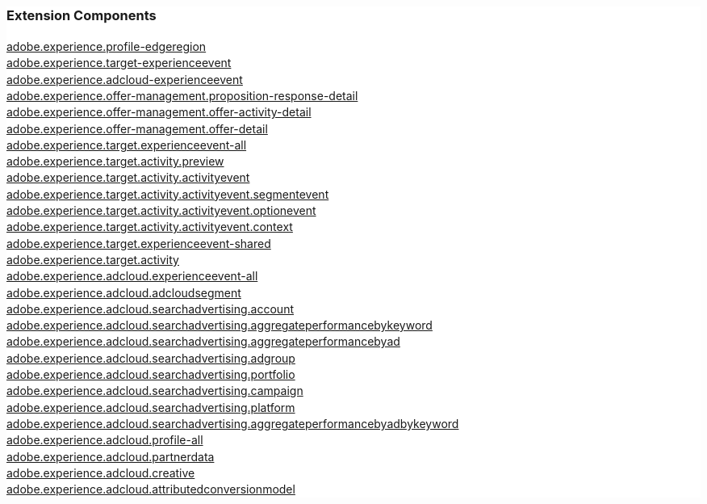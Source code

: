 ### Extension Components
[adobe.experience.profile-edgeregion](http://opensource.adobe.com/xdmVisualization/prod/jwen-adobe_master/adobe.experience.profile-edgeregion.html)<br/>
[adobe.experience.target-experienceevent](http://opensource.adobe.com/xdmVisualization/prod/jwen-adobe_master/adobe.experience.target-experienceevent.html)<br/>
[adobe.experience.adcloud-experienceevent](http://opensource.adobe.com/xdmVisualization/prod/jwen-adobe_master/adobe.experience.adcloud-experienceevent.html)<br/>
[adobe.experience.offer-management.proposition-response-detail](http://opensource.adobe.com/xdmVisualization/prod/jwen-adobe_master/adobe.experience.offer-management.proposition-response-detail.html)<br/>
[adobe.experience.offer-management.offer-activity-detail](http://opensource.adobe.com/xdmVisualization/prod/jwen-adobe_master/adobe.experience.offer-management.offer-activity-detail.html)<br/>
[adobe.experience.offer-management.offer-detail](http://opensource.adobe.com/xdmVisualization/prod/jwen-adobe_master/adobe.experience.offer-management.offer-detail.html)<br/>
[adobe.experience.target.experienceevent-all](http://opensource.adobe.com/xdmVisualization/prod/jwen-adobe_master/adobe.experience.target.experienceevent-all.html)<br/>
[adobe.experience.target.activity.preview](http://opensource.adobe.com/xdmVisualization/prod/jwen-adobe_master/adobe.experience.target.activity.preview.html)<br/>
[adobe.experience.target.activity.activityevent](http://opensource.adobe.com/xdmVisualization/prod/jwen-adobe_master/adobe.experience.target.activity.activityevent.html)<br/>
[adobe.experience.target.activity.activityevent.segmentevent](http://opensource.adobe.com/xdmVisualization/prod/jwen-adobe_master/adobe.experience.target.activity.activityevent.segmentevent.html)<br/>
[adobe.experience.target.activity.activityevent.optionevent](http://opensource.adobe.com/xdmVisualization/prod/jwen-adobe_master/adobe.experience.target.activity.activityevent.optionevent.html)<br/>
[adobe.experience.target.activity.activityevent.context](http://opensource.adobe.com/xdmVisualization/prod/jwen-adobe_master/adobe.experience.target.activity.activityevent.context.html)<br/>
[adobe.experience.target.experienceevent-shared](http://opensource.adobe.com/xdmVisualization/prod/jwen-adobe_master/adobe.experience.target.experienceevent-shared.html)<br/>
[adobe.experience.target.activity](http://opensource.adobe.com/xdmVisualization/prod/jwen-adobe_master/adobe.experience.target.activity.html)<br/>
[adobe.experience.adcloud.experienceevent-all](http://opensource.adobe.com/xdmVisualization/prod/jwen-adobe_master/adobe.experience.adcloud.experienceevent-all.html)<br/>
[adobe.experience.adcloud.adcloudsegment](http://opensource.adobe.com/xdmVisualization/prod/jwen-adobe_master/adobe.experience.adcloud.adcloudsegment.html)<br/>
[adobe.experience.adcloud.searchadvertising.account](http://opensource.adobe.com/xdmVisualization/prod/jwen-adobe_master/adobe.experience.adcloud.searchadvertising.account.html)<br/>
[adobe.experience.adcloud.searchadvertising.aggregateperformancebykeyword](http://opensource.adobe.com/xdmVisualization/prod/jwen-adobe_master/adobe.experience.adcloud.searchadvertising.aggregateperformancebykeyword.html)<br/>
[adobe.experience.adcloud.searchadvertising.aggregateperformancebyad](http://opensource.adobe.com/xdmVisualization/prod/jwen-adobe_master/adobe.experience.adcloud.searchadvertising.aggregateperformancebyad.html)<br/>
[adobe.experience.adcloud.searchadvertising.adgroup](http://opensource.adobe.com/xdmVisualization/prod/jwen-adobe_master/adobe.experience.adcloud.searchadvertising.adgroup.html)<br/>
[adobe.experience.adcloud.searchadvertising.portfolio](http://opensource.adobe.com/xdmVisualization/prod/jwen-adobe_master/adobe.experience.adcloud.searchadvertising.portfolio.html)<br/>
[adobe.experience.adcloud.searchadvertising.campaign](http://opensource.adobe.com/xdmVisualization/prod/jwen-adobe_master/adobe.experience.adcloud.searchadvertising.campaign.html)<br/>
[adobe.experience.adcloud.searchadvertising.platform](http://opensource.adobe.com/xdmVisualization/prod/jwen-adobe_master/adobe.experience.adcloud.searchadvertising.platform.html)<br/>
[adobe.experience.adcloud.searchadvertising.aggregateperformancebyadbykeyword](http://opensource.adobe.com/xdmVisualization/prod/jwen-adobe_master/adobe.experience.adcloud.searchadvertising.aggregateperformancebyadbykeyword.html)<br/>
[adobe.experience.adcloud.profile-all](http://opensource.adobe.com/xdmVisualization/prod/jwen-adobe_master/adobe.experience.adcloud.profile-all.html)<br/>
[adobe.experience.adcloud.partnerdata](http://opensource.adobe.com/xdmVisualization/prod/jwen-adobe_master/adobe.experience.adcloud.partnerdata.html)<br/>
[adobe.experience.adcloud.creative](http://opensource.adobe.com/xdmVisualization/prod/jwen-adobe_master/adobe.experience.adcloud.creative.html)<br/>
[adobe.experience.adcloud.attributedconversionmodel](http://opensource.adobe.com/xdmVisualization/prod/jwen-adobe_master/adobe.experience.adcloud.attributedconversionmodel.html)<br/>